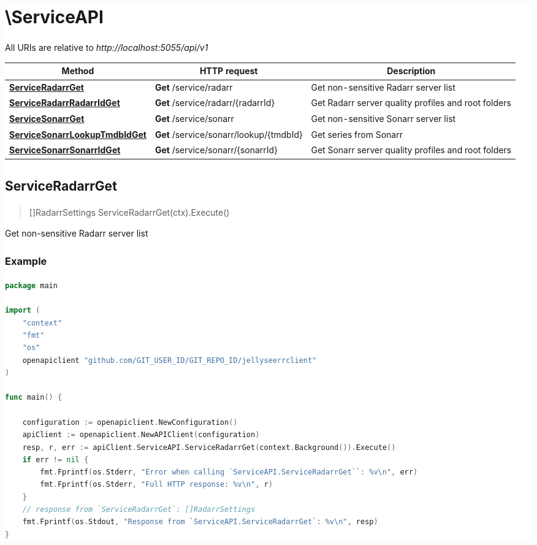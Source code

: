 # \ServiceAPI

All URIs are relative to *http://localhost:5055/api/v1*

Method | HTTP request | Description
------------- | ------------- | -------------
[**ServiceRadarrGet**](ServiceAPI.md#ServiceRadarrGet) | **Get** /service/radarr | Get non-sensitive Radarr server list
[**ServiceRadarrRadarrIdGet**](ServiceAPI.md#ServiceRadarrRadarrIdGet) | **Get** /service/radarr/{radarrId} | Get Radarr server quality profiles and root folders
[**ServiceSonarrGet**](ServiceAPI.md#ServiceSonarrGet) | **Get** /service/sonarr | Get non-sensitive Sonarr server list
[**ServiceSonarrLookupTmdbIdGet**](ServiceAPI.md#ServiceSonarrLookupTmdbIdGet) | **Get** /service/sonarr/lookup/{tmdbId} | Get series from Sonarr
[**ServiceSonarrSonarrIdGet**](ServiceAPI.md#ServiceSonarrSonarrIdGet) | **Get** /service/sonarr/{sonarrId} | Get Sonarr server quality profiles and root folders



## ServiceRadarrGet

> []RadarrSettings ServiceRadarrGet(ctx).Execute()

Get non-sensitive Radarr server list



### Example

```go
package main

import (
	"context"
	"fmt"
	"os"
	openapiclient "github.com/GIT_USER_ID/GIT_REPO_ID/jellyseerrclient"
)

func main() {

	configuration := openapiclient.NewConfiguration()
	apiClient := openapiclient.NewAPIClient(configuration)
	resp, r, err := apiClient.ServiceAPI.ServiceRadarrGet(context.Background()).Execute()
	if err != nil {
		fmt.Fprintf(os.Stderr, "Error when calling `ServiceAPI.ServiceRadarrGet``: %v\n", err)
		fmt.Fprintf(os.Stderr, "Full HTTP response: %v\n", r)
	}
	// response from `ServiceRadarrGet`: []RadarrSettings
	fmt.Fprintf(os.Stdout, "Response from `ServiceAPI.ServiceRadarrGet`: %v\n", resp)
}
```
